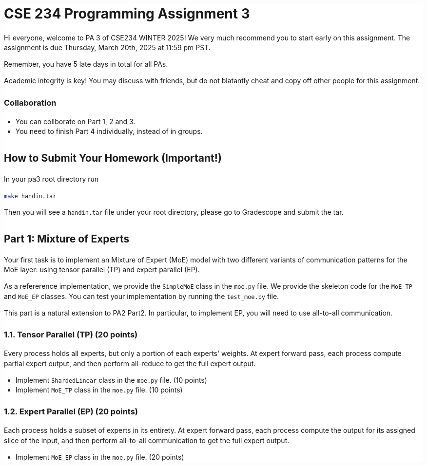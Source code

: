 # CSE 234 Programming Assignment 3

Hi everyone, welcome to PA 3 of CSE234 WINTER 2025! We very much recommend you to start early on this assignment. The assignment is due Thursday, March 20th, 2025 at 11:59 pm PST.

Remember, you have 5 late days in total for all PAs.

Academic integrity is key! You may discuss with friends, but do not blatantly cheat and copy off other people for this assignment.


### **Collaboration** 
- You can collborate on Part 1, 2 and 3. 
- You need to finish Part 4 individually, instead of in groups.

## How to Submit Your Homework (Important!)

In your pa3 root directory run
```bash
make handin.tar
```
Then you will see a `handin.tar` file under your root directory, please go to Gradescope and submit the tar.


## Part 1: Mixture of Experts

Your first task is to implement an Mixture of Expert (MoE) model with two different variants of communication patterns for the MoE layer: using tensor parallel (TP) and expert parallel (EP). 

As a refererence implementation, we provide the `SimpleMoE` class in the `moe.py` file. We provide the skeleton code for the `MoE_TP` and `MoE_EP` classes. You can test your implementation by running the `test_moe.py` file.

This part is a natural extension to PA2 Part2. In particular, to implement EP, you will need to use all-to-all communication. 

### 1.1. Tensor Parallel (TP) (20 points)

Every process holds all experts, but only a portion of each experts' weights. At expert forward pass, each process compute partial expert output, and then perform all-reduce to get the full expert output.

- Implement `ShardedLinear` class in the `moe.py` file. (10 points)
- Implement `MoE_TP` class in the `moe.py` file. (10 points)

### 1.2. Expert Parallel (EP) (20 points)

Each process holds a subset of experts in its entirety. At expert forward pass, each process compute the output for its assigned slice of the input, and then perform all-to-all communication to get the full expert output.

- Implement `MoE_EP` class in the `moe.py` file. (20 points)
